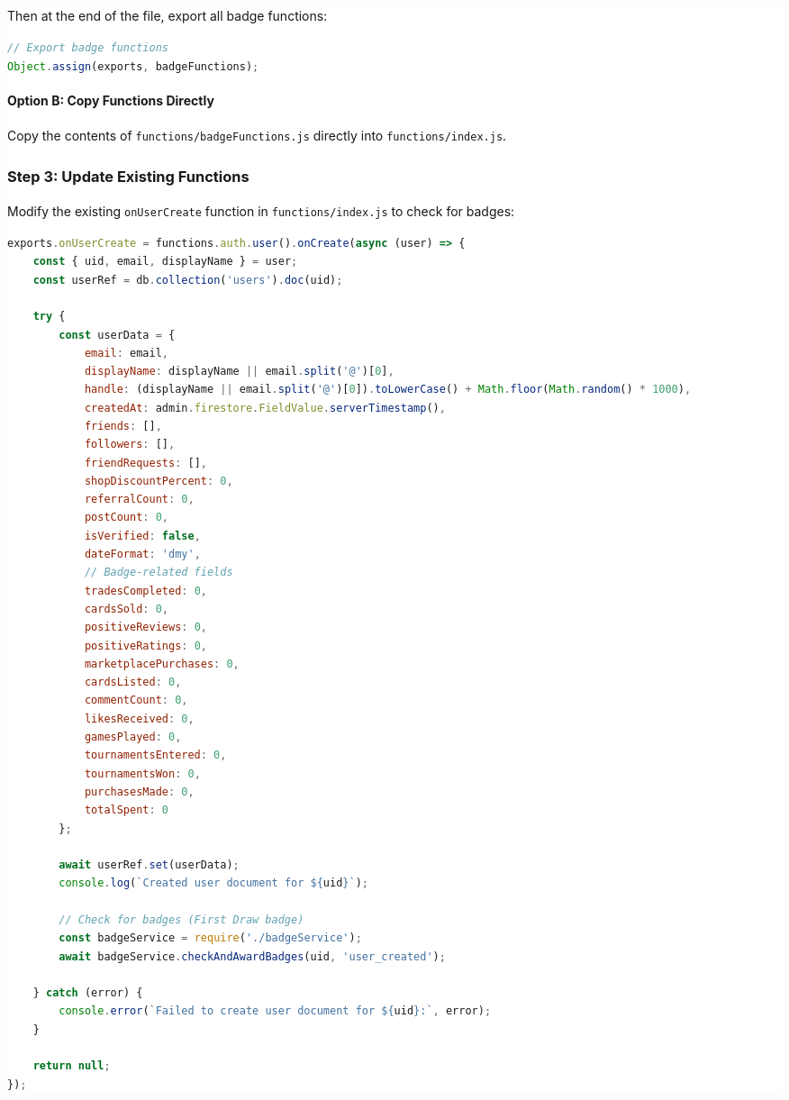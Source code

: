 Then at the end of the file, export all badge functions:

```javascript
// Export badge functions
Object.assign(exports, badgeFunctions);
```

#### Option B: Copy Functions Directly

Copy the contents of `functions/badgeFunctions.js` directly into `functions/index.js`.

### Step 3: Update Existing Functions

Modify the existing `onUserCreate` function in `functions/index.js` to check for badges:

```javascript
exports.onUserCreate = functions.auth.user().onCreate(async (user) => {
    const { uid, email, displayName } = user;
    const userRef = db.collection('users').doc(uid);

    try {
        const userData = {
            email: email,
            displayName: displayName || email.split('@')[0],
            handle: (displayName || email.split('@')[0]).toLowerCase() + Math.floor(Math.random() * 1000),
            createdAt: admin.firestore.FieldValue.serverTimestamp(),
            friends: [],
            followers: [],
            friendRequests: [],
            shopDiscountPercent: 0,
            referralCount: 0,
            postCount: 0,
            isVerified: false,
            dateFormat: 'dmy',
            // Badge-related fields
            tradesCompleted: 0,
            cardsSold: 0,
            positiveReviews: 0,
            positiveRatings: 0,
            marketplacePurchases: 0,
            cardsListed: 0,
            commentCount: 0,
            likesReceived: 0,
            gamesPlayed: 0,
            tournamentsEntered: 0,
            tournamentsWon: 0,
            purchasesMade: 0,
            totalSpent: 0
        };

        await userRef.set(userData);
        console.log(`Created user document for ${uid}`);

        // Check for badges (First Draw badge)
        const badgeService = require('./badgeService');
        await badgeService.checkAndAwardBadges(uid, 'user_created');

    } catch (error) {
        console.error(`Failed to create user document for ${uid}:`, error);
    }

    return null;
});
```
